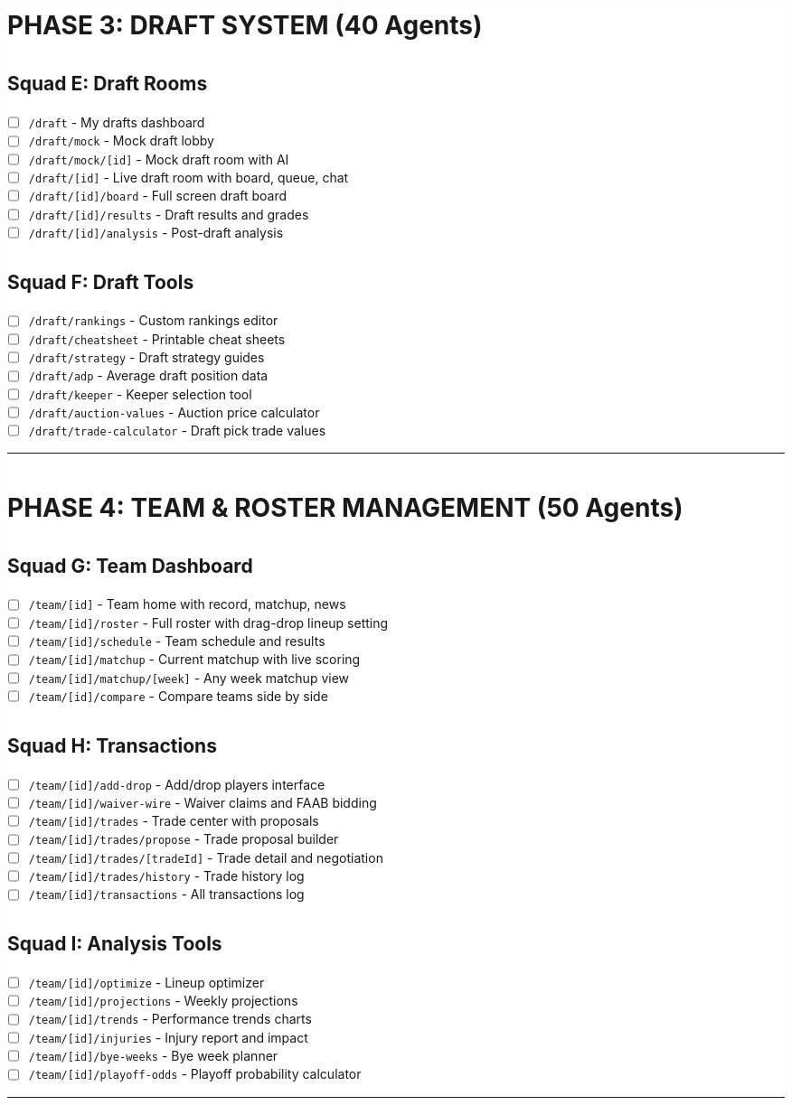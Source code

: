 
# PHASE 3: DRAFT SYSTEM (40 Agents)
## Squad E: Draft Rooms
- [ ] `/draft` - My drafts dashboard
- [ ] `/draft/mock` - Mock draft lobby
- [ ] `/draft/mock/[id]` - Mock draft room with AI
- [ ] `/draft/[id]` - Live draft room with board, queue, chat
- [ ] `/draft/[id]/board` - Full screen draft board
- [ ] `/draft/[id]/results` - Draft results and grades
- [ ] `/draft/[id]/analysis` - Post-draft analysis

## Squad F: Draft Tools
- [ ] `/draft/rankings` - Custom rankings editor
- [ ] `/draft/cheatsheet` - Printable cheat sheets
- [ ] `/draft/strategy` - Draft strategy guides
- [ ] `/draft/adp` - Average draft position data
- [ ] `/draft/keeper` - Keeper selection tool
- [ ] `/draft/auction-values` - Auction price calculator
- [ ] `/draft/trade-calculator` - Draft pick trade values

---

# PHASE 4: TEAM & ROSTER MANAGEMENT (50 Agents)
## Squad G: Team Dashboard
- [ ] `/team/[id]` - Team home with record, matchup, news
- [ ] `/team/[id]/roster` - Full roster with drag-drop lineup setting
- [ ] `/team/[id]/schedule` - Team schedule and results
- [ ] `/team/[id]/matchup` - Current matchup with live scoring
- [ ] `/team/[id]/matchup/[week]` - Any week matchup view
- [ ] `/team/[id]/compare` - Compare teams side by side

## Squad H: Transactions
- [ ] `/team/[id]/add-drop` - Add/drop players interface
- [ ] `/team/[id]/waiver-wire` - Waiver claims and FAAB bidding
- [ ] `/team/[id]/trades` - Trade center with proposals
- [ ] `/team/[id]/trades/propose` - Trade proposal builder
- [ ] `/team/[id]/trades/[tradeId]` - Trade detail and negotiation
- [ ] `/team/[id]/trades/history` - Trade history log
- [ ] `/team/[id]/transactions` - All transactions log

## Squad I: Analysis Tools
- [ ] `/team/[id]/optimize` - Lineup optimizer
- [ ] `/team/[id]/projections` - Weekly projections
- [ ] `/team/[id]/trends` - Performance trends charts
- [ ] `/team/[id]/injuries` - Injury report and impact
- [ ] `/team/[id]/bye-weeks` - Bye week planner
- [ ] `/team/[id]/playoff-odds` - Playoff probability calculator

---